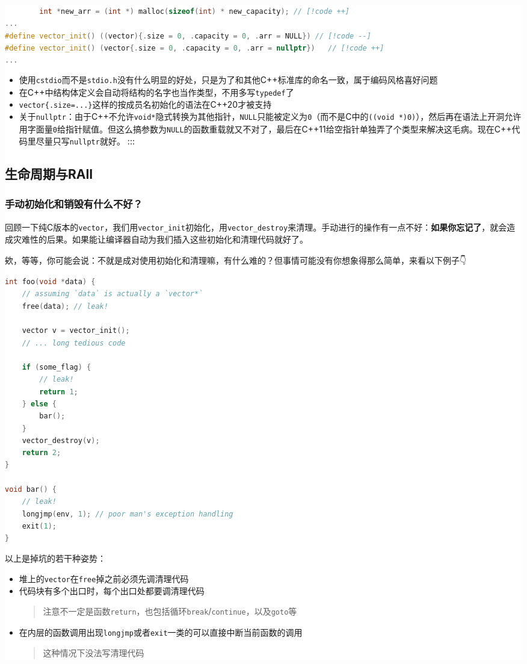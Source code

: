 ```cpp
        int *new_arr = (int *) malloc(sizeof(int) * new_capacity); // [!code ++]
...
#define vector_init() ((vector){.size = 0, .capacity = 0, .arr = NULL}) // [!code --]
#define vector_init() (vector{.size = 0, .capacity = 0, .arr = nullptr})   // [!code ++]
...
```
* 使用`cstdio`而不是`stdio.h`没有什么明显的好处，只是为了和其他C++标准库的命名一致，属于编码风格喜好问题
* 在C++中结构体定义会自动将结构的名字也当作类型，不用多写`typedef`了
* `vector{.size=...}`这样的按成员名初始化的语法在C++20才被支持
* 关于`nullptr`：由于C++不允许`void*`隐式转换为其他指针，`NULL`只能被定义为`0`（而不是C中的`((void *)0)`），然后再在语法上开洞允许用字面量`0`给指针赋值。但这么搞参数为`NULL`的函数重载就又不对了，最后在C++11给空指针单独弄了个类型来解决这毛病。现在C++代码里尽量只写`nullptr`就好。
:::

## 生命周期与RAII

### 手动初始化和销毁有什么不好？

回顾一下纯C版本的`vector`，我们用`vector_init`初始化，用`vector_destroy`来清理。手动进行的操作有一点不好：**如果你忘记了**，就会造成灾难性的后果。如果能让编译器自动为我们插入这些初始化和清理代码就好了。

欸，等等，你可能会说：不就是成对使用初始化和清理嘛，有什么难的？但事情可能没有你想象得那么简单，来看以下例子👇

```cpp
int foo(void *data) {
    // assuming `data` is actually a `vector*`
    free(data); // leak!

    vector v = vector_init();
    // ... long tedious code

    if (some_flag) {
        // leak!
        return 1;
    } else {
        bar();
    }
    vector_destroy(v);
    return 2;
}

void bar() {
    // leak!
    longjmp(env, 1); // poor man's exception handling
    exit(1);
}
```

以上是掉坑的若干种姿势：
* 堆上的`vector`在`free`掉之前必须先调清理代码
* 代码块有多个出口时，每个出口处都要调清理代码
  > 注意不一定是函数`return`，也包括循环`break`/`continue`，以及`goto`等
* 在内层的函数调用出现`longjmp`或者`exit`一类的可以直接中断当前函数的调用
  > 这种情况下没法写清理代码
